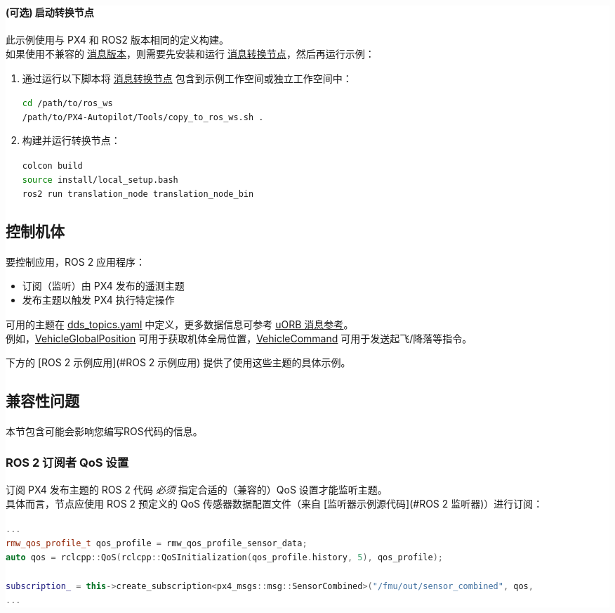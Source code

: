 #### (可选) 启动转换节点

<Badge type="tip" text="main (planned for: PX4 v1.16+)" /> <Badge type="tip" />  <Badge type="warning" text="Experimental" />

此示例使用与 PX4 和 ROS2 版本相同的定义构建。  
如果使用不兼容的 [消息版本](../middleware/uorb.md#message-versioning)，则需要先安装和运行 [消息转换节点](./px4_ros2_msg_translation_node.md)，然后再运行示例：

1. 通过运行以下脚本将 [消息转换节点](../ros2/px4_ros2_msg_translation_node.md) 包含到示例工作空间或独立工作空间中：

   ```sh
   cd /path/to/ros_ws
   /path/to/PX4-Autopilot/Tools/copy_to_ros_ws.sh .
   ```

1. 构建并运行转换节点：

   ```sh
   colcon build
   source install/local_setup.bash
   ros2 run translation_node translation_node_bin
   ```

## 控制机体

要控制应用，ROS 2 应用程序：

- 订阅（监听）由 PX4 发布的遥测主题  
- 发布主题以触发 PX4 执行特定操作  

可用的主题在 [dds_topics.yaml](https://github.com/PX4/PX4-Autopilot/blob/main/src/modules/uxrce_dds_client/dds_topics.yaml) 中定义，更多数据信息可参考 [uORB 消息参考](../msg_docs/index.md)。  
例如，[VehicleGlobalPosition](../msg_docs/VehicleGlobalPosition.md) 可用于获取机体全局位置，[VehicleCommand](../msg_docs/VehicleCommand.md) 可用于发送起飞/降落等指令。  

下方的 [ROS 2 示例应用](#ROS 2 示例应用) 提供了使用这些主题的具体示例。

## 兼容性问题

本节包含可能会影响您编写ROS代码的信息。

### ROS 2 订阅者 QoS 设置

订阅 PX4 发布主题的 ROS 2 代码 _必须_ 指定合适的（兼容的）QoS 设置才能监听主题。  
具体而言，节点应使用 ROS 2 预定义的 QoS 传感器数据配置文件（来自 [监听器示例源代码](#ROS 2 监听器)）进行订阅：

```cpp
...
rmw_qos_profile_t qos_profile = rmw_qos_profile_sensor_data;
auto qos = rclcpp::QoS(rclcpp::QoSInitialization(qos_profile.history, 5), qos_profile);

subscription_ = this->create_subscription<px4_msgs::msg::SensorCombined>("/fmu/out/sensor_combined", qos,
...
```
